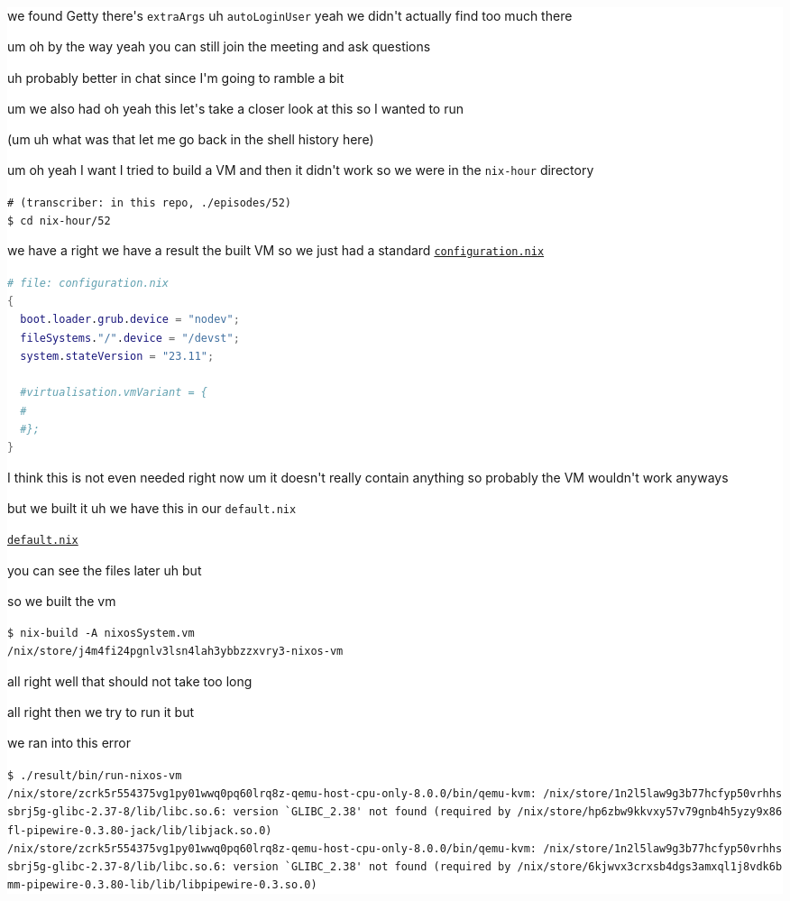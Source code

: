 we found Getty there's `extraArgs` uh `autoLoginUser` yeah we didn't actually find too much there

um oh by the way yeah you can still join the meeting and ask questions

uh probably better in chat since I'm going to ramble a bit

um we also had oh yeah this let's take a closer look at this
so I wanted to run

(um uh what was that let me go back in the shell history here)

um oh yeah I want I tried to build a VM and then it didn't work
so we were in the `nix-hour` directory

```console
# (transcriber: in this repo, ./episodes/52)
$ cd nix-hour/52
```

we have a right we have a
result the built VM so we just had a
standard [`configuration.nix`](./configuration.nix)

```nix
# file: configuration.nix
{
  boot.loader.grub.device = "nodev";
  fileSystems."/".device = "/devst";
  system.stateVersion = "23.11";

  #virtualisation.vmVariant = {
  #
  #};
}
```

I think this is not even needed right now um
it doesn't really contain anything so probably the VM wouldn't work anyways

but we built it
uh we have this in our `default.nix`

[`default.nix`](./default.nix)

you can see the files later uh but

so we built the vm

```console
$ nix-build -A nixosSystem.vm
/nix/store/j4m4fi24pgnlv3lsn4lah3ybbzzxvry3-nixos-vm
```

all right well that should not take too long

all right then we try to run it but

we ran into this error

```console
$ ./result/bin/run-nixos-vm
/nix/store/zcrk5r554375vg1py01wwq0pq60lrq8z-qemu-host-cpu-only-8.0.0/bin/qemu-kvm: /nix/store/1n2l5law9g3b77hcfyp50vrhhssbrj5g-glibc-2.37-8/lib/libc.so.6: version `GLIBC_2.38' not found (required by /nix/store/hp6zbw9kkvxy57v79gnb4h5yzy9x86fl-pipewire-0.3.80-jack/lib/libjack.so.0)
/nix/store/zcrk5r554375vg1py01wwq0pq60lrq8z-qemu-host-cpu-only-8.0.0/bin/qemu-kvm: /nix/store/1n2l5law9g3b77hcfyp50vrhhssbrj5g-glibc-2.37-8/lib/libc.so.6: version `GLIBC_2.38' not found (required by /nix/store/6kjwvx3crxsb4dgs3amxql1j8vdk6bmm-pipewire-0.3.80-lib/lib/libpipewire-0.3.so.0)
```
